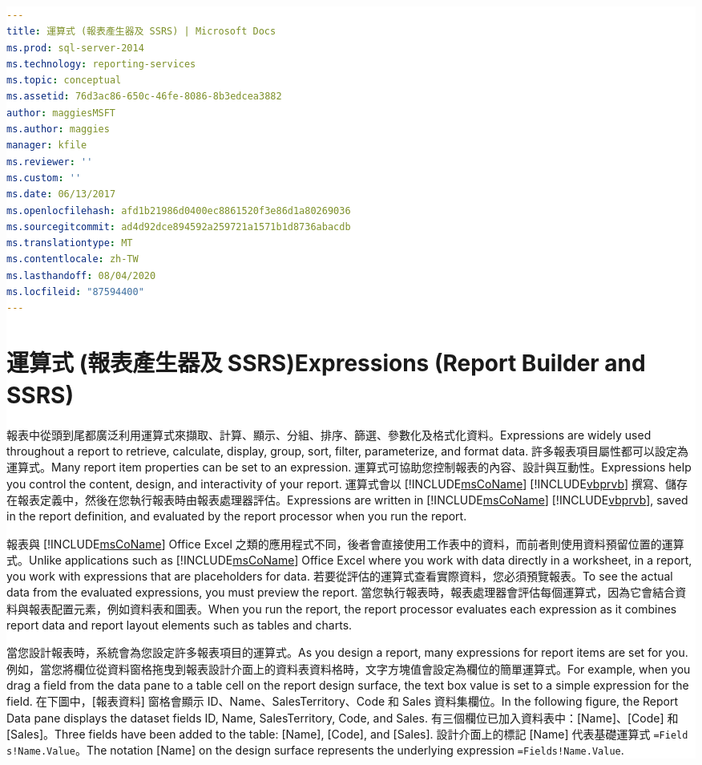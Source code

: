 ```yaml
---
title: 運算式 (報表產生器及 SSRS) | Microsoft Docs
ms.prod: sql-server-2014
ms.technology: reporting-services
ms.topic: conceptual
ms.assetid: 76d3ac86-650c-46fe-8086-8b3edcea3882
author: maggiesMSFT
ms.author: maggies
manager: kfile
ms.reviewer: ''
ms.custom: ''
ms.date: 06/13/2017
ms.openlocfilehash: afd1b21986d0400ec8861520f3e86d1a80269036
ms.sourcegitcommit: ad4d92dce894592a259721a1571b1d8736abacdb
ms.translationtype: MT
ms.contentlocale: zh-TW
ms.lasthandoff: 08/04/2020
ms.locfileid: "87594400"
---
```

# <a name="expressions-report-builder-and-ssrs"></a><span data-ttu-id="816eb-102">運算式 (報表產生器及 SSRS)</span><span class="sxs-lookup"><span data-stu-id="816eb-102">Expressions (Report Builder and SSRS)</span></span>

<span data-ttu-id="816eb-103">報表中從頭到尾都廣泛利用運算式來擷取、計算、顯示、分組、排序、篩選、參數化及格式化資料。</span><span class="sxs-lookup"><span data-stu-id="816eb-103">Expressions are widely used throughout a report to retrieve, calculate, display, group, sort, filter, parameterize, and format data.</span></span> <span data-ttu-id="816eb-104">許多報表項目屬性都可以設定為運算式。</span><span class="sxs-lookup"><span data-stu-id="816eb-104">Many report item properties can be set to an expression.</span></span> <span data-ttu-id="816eb-105">運算式可協助您控制報表的內容、設計與互動性。</span><span class="sxs-lookup"><span data-stu-id="816eb-105">Expressions help you control the content, design, and interactivity of your report.</span></span> <span data-ttu-id="816eb-106">運算式會以 [!INCLUDE[msCoName](../../../includes/msconame-md.md)] [!INCLUDE[vbprvb](../../../includes/vbprvb-md.md)] 撰寫、儲存在報表定義中，然後在您執行報表時由報表處理器評估。</span><span class="sxs-lookup"><span data-stu-id="816eb-106">Expressions are written in [!INCLUDE[msCoName](../../../includes/msconame-md.md)] [!INCLUDE[vbprvb](../../../includes/vbprvb-md.md)], saved in the report definition, and evaluated by the report processor when you run the report.</span></span>  

<span data-ttu-id="816eb-107">報表與 [!INCLUDE[msCoName](../../../includes/msconame-md.md)] Office Excel 之類的應用程式不同，後者會直接使用工作表中的資料，而前者則使用資料預留位置的運算式。</span><span class="sxs-lookup"><span data-stu-id="816eb-107">Unlike applications such as [!INCLUDE[msCoName](../../../includes/msconame-md.md)] Office Excel where you work with data directly in a worksheet, in a report, you work with expressions that are placeholders for data.</span></span> <span data-ttu-id="816eb-108">若要從評估的運算式查看實際資料，您必須預覽報表。</span><span class="sxs-lookup"><span data-stu-id="816eb-108">To see the actual data from the evaluated expressions, you must preview the report.</span></span> <span data-ttu-id="816eb-109">當您執行報表時，報表處理器會評估每個運算式，因為它會結合資料與報表配置元素，例如資料表和圖表。</span><span class="sxs-lookup"><span data-stu-id="816eb-109">When you run the report, the report processor evaluates each expression as it combines report data and report layout elements such as tables and charts.</span></span>  

<span data-ttu-id="816eb-110">當您設計報表時，系統會為您設定許多報表項目的運算式。</span><span class="sxs-lookup"><span data-stu-id="816eb-110">As you design a report, many expressions for report items are set for you.</span></span> <span data-ttu-id="816eb-111">例如，當您將欄位從資料窗格拖曳到報表設計介面上的資料表資料格時，文字方塊值會設定為欄位的簡單運算式。</span><span class="sxs-lookup"><span data-stu-id="816eb-111">For example, when you drag a field from the data pane to a table cell on the report design surface, the text box value is set to a simple expression for the field.</span></span> <span data-ttu-id="816eb-112">在下圖中，[報表資料] 窗格會顯示 ID、Name、SalesTerritory、Code 和 Sales 資料集欄位。</span><span class="sxs-lookup"><span data-stu-id="816eb-112">In the following figure, the Report Data pane displays the dataset fields ID, Name, SalesTerritory, Code, and Sales.</span></span> <span data-ttu-id="816eb-113">有三個欄位已加入資料表中：[Name]、[Code] 和 [Sales]。</span><span class="sxs-lookup"><span data-stu-id="816eb-113">Three fields have been added to the table: [Name], [Code], and [Sales].</span></span> <span data-ttu-id="816eb-114">設計介面上的標記 [Name] 代表基礎運算式 `=Fields!Name.Value`。</span><span class="sxs-lookup"><span data-stu-id="816eb-114">The notation [Name] on the design surface represents the underlying expression `=Fields!Name.Value`.</span></span>  
